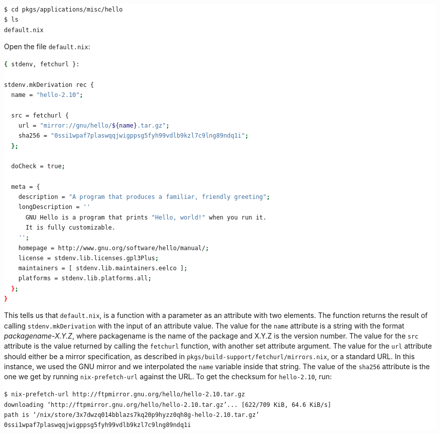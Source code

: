     $ cd pkgs/applications/misc/hello
    $ ls
    default.nix

Open the file `default.nix`:

```bash
{ stdenv, fetchurl }:

stdenv.mkDerivation rec {
  name = "hello-2.10";

  src = fetchurl {
    url = "mirror://gnu/hello/${name}.tar.gz";
    sha256 = "0ssi1wpaf7plaswqqjwigppsg5fyh99vdlb9kzl7c9lng89ndq1i";
  };

  doCheck = true;

  meta = {
    description = "A program that produces a familiar, friendly greeting";
    longDescription = ''
      GNU Hello is a program that prints "Hello, world!" when you run it.
      It is fully customizable.
    '';
    homepage = http://www.gnu.org/software/hello/manual/;
    license = stdenv.lib.licenses.gpl3Plus;
    maintainers = [ stdenv.lib.maintainers.eelco ];
    platforms = stdenv.lib.platforms.all;
  };
}
```

This tells us that `default.nix`, is a function with a parameter as an attribute with two
elements. The function returns the result of calling `stdenv.mkDerivation` with the input of an
attribute value. The value for the `name` attribute is a string with the format *packagename-X.Y.Z*,
where packagename is the name of the package and X.Y.Z is the version number. The value for the
`src` attribute is the value returned by calling the `fetchurl` function, with another set attribute
argument. The value for the `url` attribute should either be a mirror specification, as described in
`pkgs/build-support/fetchurl/mirrors.nix`, or a standard URL. In this instance, we used the GNU
mirror and we interpolated the `name` variable inside that string. The value of the `sha256`
attribute is the one we get by running `nix-prefetch-url` against the URL. To get the checksum for
`hello-2.10`, run:

```bash
$ nix-prefetch-url http://ftpmirror.gnu.org/hello/hello-2.10.tar.gz
downloading ‘http://ftpmirror.gnu.org/hello/hello-2.10.tar.gz’... [622/709 KiB, 64.6 KiB/s]
path is ‘/nix/store/3x7dwzq014bblazs7kq20p9hyzz0qh8g-hello-2.10.tar.gz’
0ssi1wpaf7plaswqqjwigppsg5fyh99vdlb9kzl7c9lng89ndq1i
```
